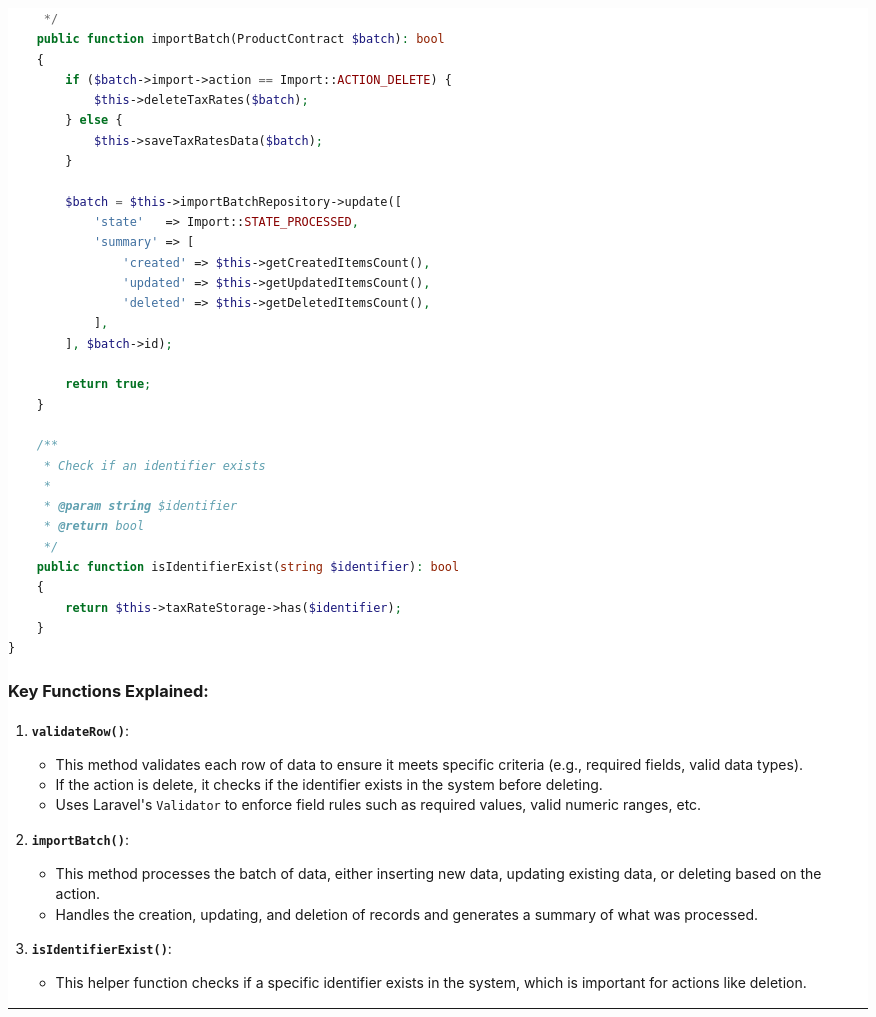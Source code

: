 ```php
     */
    public function importBatch(ProductContract $batch): bool
    {
        if ($batch->import->action == Import::ACTION_DELETE) {
            $this->deleteTaxRates($batch);
        } else {
            $this->saveTaxRatesData($batch);
        }

        $batch = $this->importBatchRepository->update([
            'state'   => Import::STATE_PROCESSED,
            'summary' => [
                'created' => $this->getCreatedItemsCount(),
                'updated' => $this->getUpdatedItemsCount(),
                'deleted' => $this->getDeletedItemsCount(),
            ],
        ], $batch->id);

        return true;
    }

    /**
     * Check if an identifier exists
     *
     * @param string $identifier
     * @return bool
     */
    public function isIdentifierExist(string $identifier): bool
    {
        return $this->taxRateStorage->has($identifier);
    }
}
```

### Key Functions Explained:

1. **`validateRow()`**:
    - This method validates each row of data to ensure it meets specific criteria (e.g., required fields, valid data types).
    - If the action is delete, it checks if the identifier exists in the system before deleting.
    - Uses Laravel's `Validator` to enforce field rules such as required values, valid numeric ranges, etc.

2. **`importBatch()`**:
    - This method processes the batch of data, either inserting new data, updating existing data, or deleting based on the action.
    - Handles the creation, updating, and deletion of records and generates a summary of what was processed.

3. **`isIdentifierExist()`**:
    - This helper function checks if a specific identifier exists in the system, which is important for actions like deletion.

---